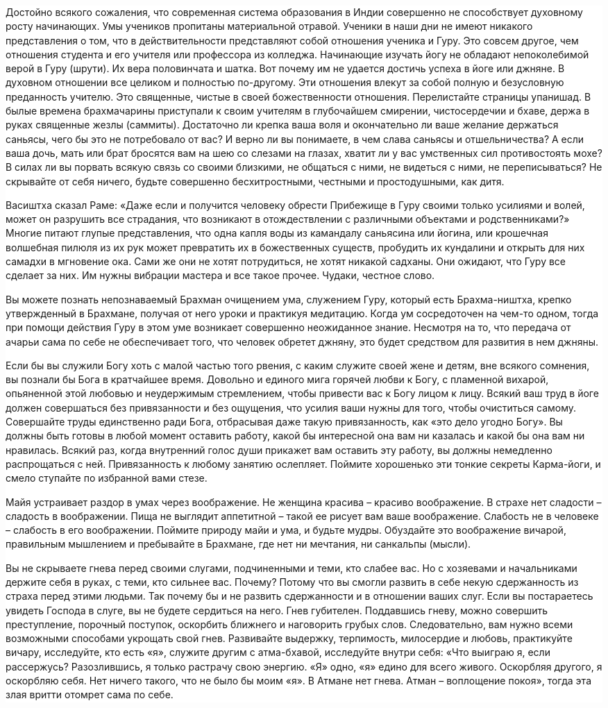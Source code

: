 Достойно всякого сожаления, что современная система образования в Индии совершенно не способствует духовному росту начинающих. Умы учеников пропитаны материальной отравой. Ученики в наши дни не имеют никакого представления о том, что в действительности представляют собой отношения ученика и Гуру. Это совсем другое, чем отношения студента и его учителя или профессора из колледжа. Начинающие изучать йогу не обладают непоколебимой верой в Гуру (шрути). Их вера половинчата и шатка. Вот почему им не удается достичь успеха в йоге или джняне. В духовном отношении все целиком и полностью по-другому. Эти отношения влекут за собой полную и безусловную преданность учителю. Это священные, чистые в своей божественности отношения. Перелистайте страницы упанишад. В былые времена брахмачарины приступали к своим учителям в глубочайшем смирении, чистосердечии и бхаве, держа в руках священные жезлы (саммиты). Достаточно ли крепка ваша воля и окончательно ли ваше желание держаться саньясы, чего бы это не потребовало от вас? И верно ли вы понимаете, в чем слава саньясы и отшельничества? А если ваша дочь, мать или брат бросятся вам на шею со слезами на глазах, хватит ли у вас умственных сил противостоять мохе? В силах ли вы порвать всякую связь со своими близкими, не общаться с ними, не видеться с ними, не переписываться? Не скрывайте от себя ничего, будьте совершенно бесхитростными, честными и простодушными, как дитя. 

 Васиштха сказал Раме: «Даже если и получится человеку обрести Прибежище в Гуру своими только усилиями и волей, может он разрушить все страдания, что возникают в отождествлении с различными объектами и родственниками?» Многие питают глупые представления, что одна капля воды из камандалу саньясина или йогина, или крошечная волшебная пилюля из их рук может превратить их в божественных существ, пробудить их кундалини и открыть для них самадхи в мгновение ока. Сами же они не хотят потрудиться, не хотят никакой садханы. Они ожидают, что Гуру все сделает за них. Им нужны вибрации мастера и все такое прочее. Чудаки, честное слово. 

 Вы можете познать непознаваемый Брахман очищением ума, служением Гуру, который есть Брахма-ништха, крепко утвержденный в Брахмане, получая от него уроки и практикуя медитацию. Когда ум сосредоточен на чем-то одном, тогда при помощи действия Гуру в этом уме возникает совершенно неожиданное знание. Несмотря на то, что передача от ачарьи сама по себе не обеспечивает того, что человек обретет джняну, это будет средством для развития в нем джняны. 

 Если бы вы служили Богу хоть с малой частью того рвения, с каким служите своей жене и детям, вне всякого сомнения, вы познали бы Бога в кратчайшее время. Довольно и единого мига горячей любви к Богу, с пламенной вихарой, опьяненной этой любовью и неудержимым стремлением, чтобы привести вас к Богу лицом к лицу. Всякий ваш труд в йоге должен совершаться без привязанности и без ощущения, что усилия ваши нужны для того, чтобы очиститься самому. Совершайте труды единственно ради Бога, отбрасывая даже такую привязанность, как «это дело угодно Богу». Вы должны быть готовы в любой момент оставить работу, какой бы интересной она вам ни казалась и какой бы она вам ни нравилась. Всякий раз, когда внутренний голос души прикажет вам оставить эту работу, вы должны немедленно распрощаться с ней. Привязанность к любому занятию ослепляет. Поймите хорошенько эти тонкие секреты Карма-йоги, и смело ступайте по избранной вами стезе. 

 Майя устраивает раздор в умах через воображение. Не женщина красива – красиво воображение. В страхе нет сладости – сладость в воображении. Пища не выглядит аппетитной – такой ее рисует вам ваше воображение. Слабость не в человеке – слабость в его воображении. Поймите природу майи и ума, и будьте мудры. Обуздайте это воображение вичарой, правильным мышлением и пребывайте в Брахмане, где нет ни мечтания, ни санкальпы (мысли). 

 Вы не скрываете гнева перед своими слугами, подчиненными и теми, кто слабее вас. Но с хозяевами и начальниками держите себя в руках, с теми, кто сильнее вас. Почему? Потому что вы смогли развить в себе некую сдержанность из страха перед этими людьми. Так почему бы и не развить сдержанности и в отношении ваших слуг. Если вы постараетесь увидеть Господа в слуге, вы не будете сердиться на него. Гнев губителен. Поддавшись гневу, можно совершить преступление, порочный поступок, оскорбить ближнего и наговорить грубых слов. Следовательно, вам нужно всеми возможными способами укрощать свой гнев. Развивайте выдержку, терпимость, милосердие и любовь, практикуйте вичару, исследуйте, кто есть «я», служите другим с атма-бхавой, исследуйте внутри себя: «Что выиграю я, если рассержусь? Разозлившись, я только растрачу свою энергию. «Я» одно, «я» едино для всего живого. Оскорбляя другого, я оскорбляю себя. Нет ничего такого, что не было бы моим «я». В Атмане нет гнева. Атман – воплощение покоя», тогда эта злая вритти отомрет сама по себе. 
